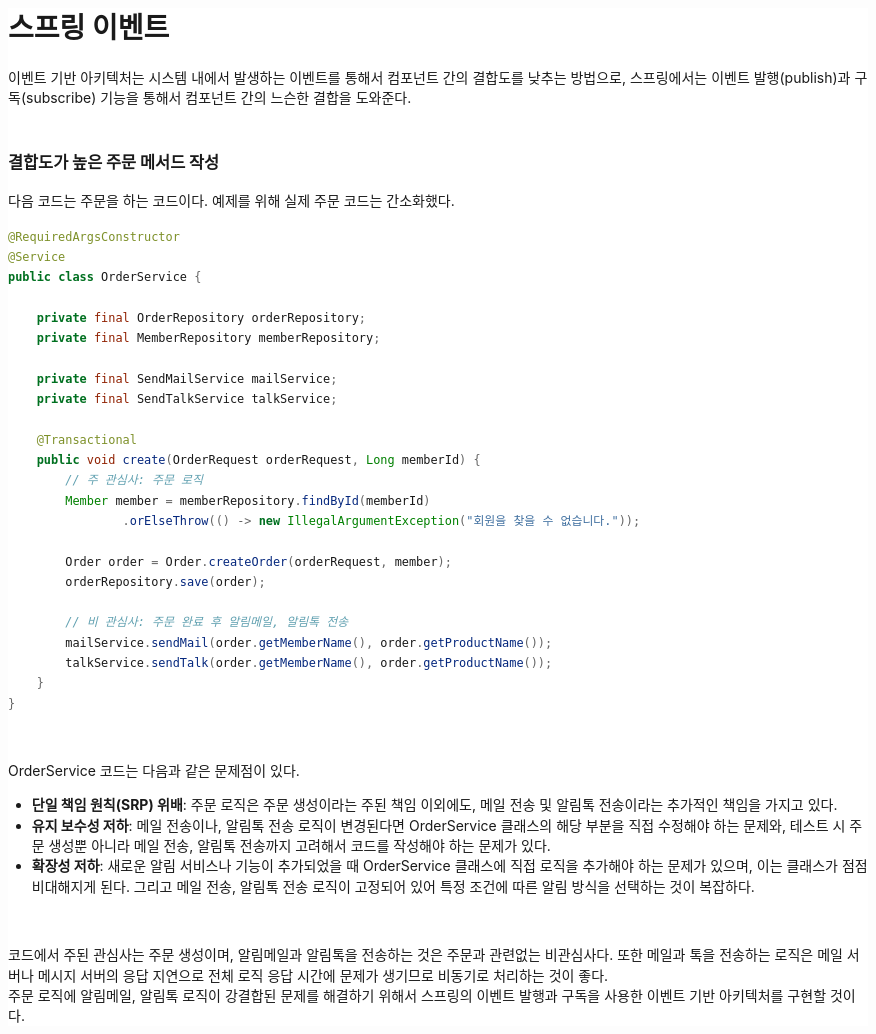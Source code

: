 # 스프링 이벤트

이벤트 기반 아키텍처는 시스템 내에서 발생하는 이벤트를 통해서 컴포넌트 간의 결합도를 낮추는 방법으로, 스프링에서는 이벤트 발행(publish)과 구독(subscribe) 기능을 통해서 컴포넌트 간의 느슨한 결합을 도와준다.  
<br/>

### 결합도가 높은 주문 메서드 작성

다음 코드는 주문을 하는 코드이다. 예제를 위해 실제 주문 코드는 간소화했다.

```java
@RequiredArgsConstructor
@Service
public class OrderService {

    private final OrderRepository orderRepository;
    private final MemberRepository memberRepository;

    private final SendMailService mailService;
    private final SendTalkService talkService;

    @Transactional
    public void create(OrderRequest orderRequest, Long memberId) {
        // 주 관심사: 주문 로직
        Member member = memberRepository.findById(memberId)
                .orElseThrow(() -> new IllegalArgumentException("회원을 찾을 수 없습니다."));

        Order order = Order.createOrder(orderRequest, member);
        orderRepository.save(order);

        // 비 관심사: 주문 완료 후 알림메일, 알림톡 전송
        mailService.sendMail(order.getMemberName(), order.getProductName());
        talkService.sendTalk(order.getMemberName(), order.getProductName());
    }
}
```
<br/>

OrderService 코드는 다음과 같은 문제점이 있다.

- <strong>단일 책임 원칙(SRP) 위배</strong>: 주문 로직은 주문 생성이라는 주된 책임 이외에도, 메일 전송 및 알림톡 전송이라는 추가적인 책임을 가지고 있다.
- <strong>유지 보수성 저하</strong>: 메일 전송이나, 알림톡 전송 로직이 변경된다면 OrderService 클래스의 해당 부분을 직접 수정해야 하는 문제와, 테스트 시 주문 생성뿐 아니라 메일 전송, 알림톡 전송까지 고려해서 코드를 작성해야 하는 문제가 있다.
- <strong>확장성 저하</strong>: 새로운 알림 서비스나 기능이 추가되었을 때 OrderService 클래스에 직접 로직을 추가해야 하는 문제가 있으며, 이는 클래스가 점점 비대해지게 된다. 그리고 메일 전송, 알림톡 전송 로직이 고정되어 있어 특정 조건에 따른 알림 방식을 선택하는 것이 복잡하다.  

<br/>

코드에서 주된 관심사는 주문 생성이며, 알림메일과 알림톡을 전송하는 것은 주문과 관련없는 비관심사다. 또한 메일과 톡을 전송하는 로직은 메일 서버나 메시지 서버의 응답 지연으로 전체 로직 응답 시간에 문제가 생기므로 비동기로 처리하는 것이 좋다.  
주문 로직에 알림메일, 알림톡 로직이 강결합된 문제를 해결하기 위해서 스프링의 이벤트 발행과 구독을 사용한 이벤트 기반 아키텍처를 구현할 것이다.
<br/>
